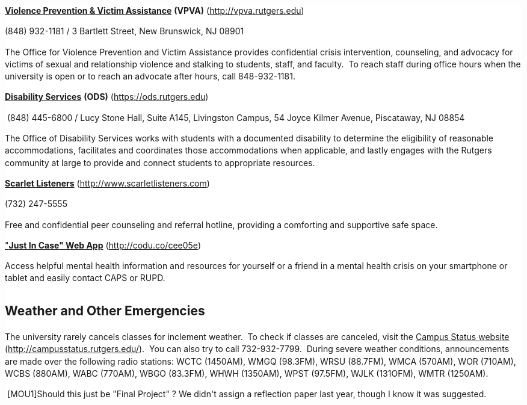 [**Violence Prevention & Victim Assistance**](http://vpva.rutgers.edu/) **(VPVA)** (<http://vpva.rutgers.edu>)

(848) 932-1181 / 3 Bartlett Street, New Brunswick, NJ 08901

The Office for Violence Prevention and Victim Assistance provides confidential crisis intervention, counseling, and advocacy for victims of sexual and relationship violence and stalking to students, staff, and faculty.  To reach staff during office hours when the university is open or to reach an advocate after hours, call 848-932-1181.

[**Disability Services**](https://ods.rutgers.edu/) **(ODS)** (<https://ods.rutgers.edu>)

 (848) 445-6800 / Lucy Stone Hall, Suite A145, Livingston Campus, 54 Joyce Kilmer Avenue, Piscataway, NJ 08854

The Office of Disability Services works with students with a documented disability to determine the eligibility of reasonable accommodations, facilitates and coordinates those accommodations when applicable, and lastly engages with the Rutgers community at large to provide and connect students to appropriate resources.

[**Scarlet Listeners**](http://www.scarletlisteners.com/) (<http://www.scarletlisteners.com>)

(732) 247-5555

Free and confidential peer counseling and referral hotline, providing a comforting and supportive safe space.

["**Just In Case" Web App**](http://codu.co/cee05e) (<http://codu.co/cee05e>)

Access helpful mental health information and resources for yourself or a friend in a mental health crisis on your smartphone or tablet and easily contact CAPS or RUPD.

**Weather and Other Emergencies**
---------------------------------

The university rarely cancels classes for inclement weather.  To check if classes are canceled, visit the [Campus Status website](http://campusstatus.rutgers.edu/) (<http://campusstatus.rutgers.edu/>).  You can also try to call 732-932-7799.  During severe weather conditions, announcements are made over the following radio stations: WCTC (1450AM), WMGQ (98.3FM), WRSU (88.7FM), WMCA (570AM), WOR (710AM), WCBS (880AM), WABC (770AM), WBGO (83.3FM), WHWH (1350AM), WPST (97.5FM), WJLK (131OFM), WMTR (1250AM).

 [MOU1]Should this just be "Final Project" ? We didn't assign a reflection paper last year, though I know it was suggested.
